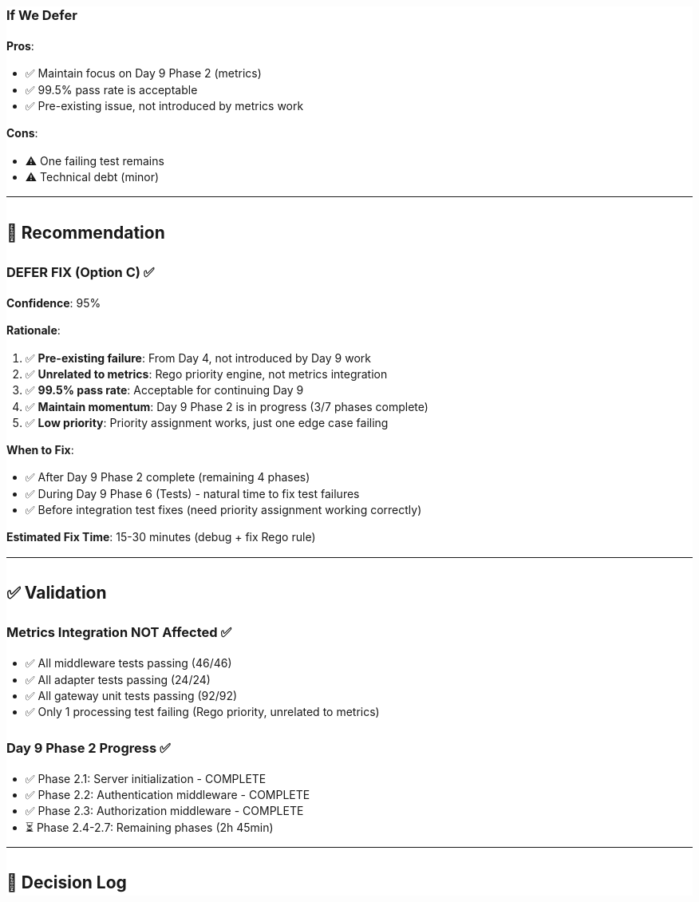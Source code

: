 ### **If We Defer**
**Pros**:
- ✅ Maintain focus on Day 9 Phase 2 (metrics)
- ✅ 99.5% pass rate is acceptable
- ✅ Pre-existing issue, not introduced by metrics work

**Cons**:
- ⚠️ One failing test remains
- ⚠️ Technical debt (minor)

---

## 🎯 **Recommendation**

### **DEFER FIX** (Option C) ✅
**Confidence**: 95%

**Rationale**:
1. ✅ **Pre-existing failure**: From Day 4, not introduced by Day 9 work
2. ✅ **Unrelated to metrics**: Rego priority engine, not metrics integration
3. ✅ **99.5% pass rate**: Acceptable for continuing Day 9
4. ✅ **Maintain momentum**: Day 9 Phase 2 is in progress (3/7 phases complete)
5. ✅ **Low priority**: Priority assignment works, just one edge case failing

**When to Fix**:
- ✅ After Day 9 Phase 2 complete (remaining 4 phases)
- ✅ During Day 9 Phase 6 (Tests) - natural time to fix test failures
- ✅ Before integration test fixes (need priority assignment working correctly)

**Estimated Fix Time**: 15-30 minutes (debug + fix Rego rule)

---

## ✅ **Validation**

### **Metrics Integration NOT Affected** ✅
- ✅ All middleware tests passing (46/46)
- ✅ All adapter tests passing (24/24)
- ✅ All gateway unit tests passing (92/92)
- ✅ Only 1 processing test failing (Rego priority, unrelated to metrics)

### **Day 9 Phase 2 Progress** ✅
- ✅ Phase 2.1: Server initialization - COMPLETE
- ✅ Phase 2.2: Authentication middleware - COMPLETE
- ✅ Phase 2.3: Authorization middleware - COMPLETE
- ⏳ Phase 2.4-2.7: Remaining phases (2h 45min)

---

## 📝 **Decision Log**
